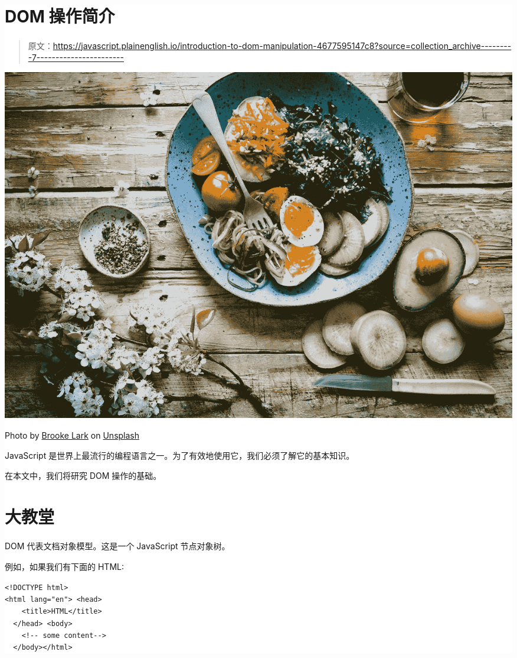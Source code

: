 # DOM 操作简介

> 原文：<https://javascript.plainenglish.io/introduction-to-dom-manipulation-4677595147c8?source=collection_archive---------7----------------------->

![](img/336940bd6e8d9dde797133164805922c.png)

Photo by [Brooke Lark](https://unsplash.com/@brookelark?utm_source=medium&utm_medium=referral) on [Unsplash](https://unsplash.com?utm_source=medium&utm_medium=referral)

JavaScript 是世界上最流行的编程语言之一。为了有效地使用它，我们必须了解它的基本知识。

在本文中，我们将研究 DOM 操作的基础。

# 大教堂

DOM 代表文档对象模型。这是一个 JavaScript 节点对象树。

例如，如果我们有下面的 HTML:

```
<!DOCTYPE html>
<html lang="en"> <head>
    <title>HTML</title>
  </head> <body>
    <!-- some content-->
  </body></html>
```
